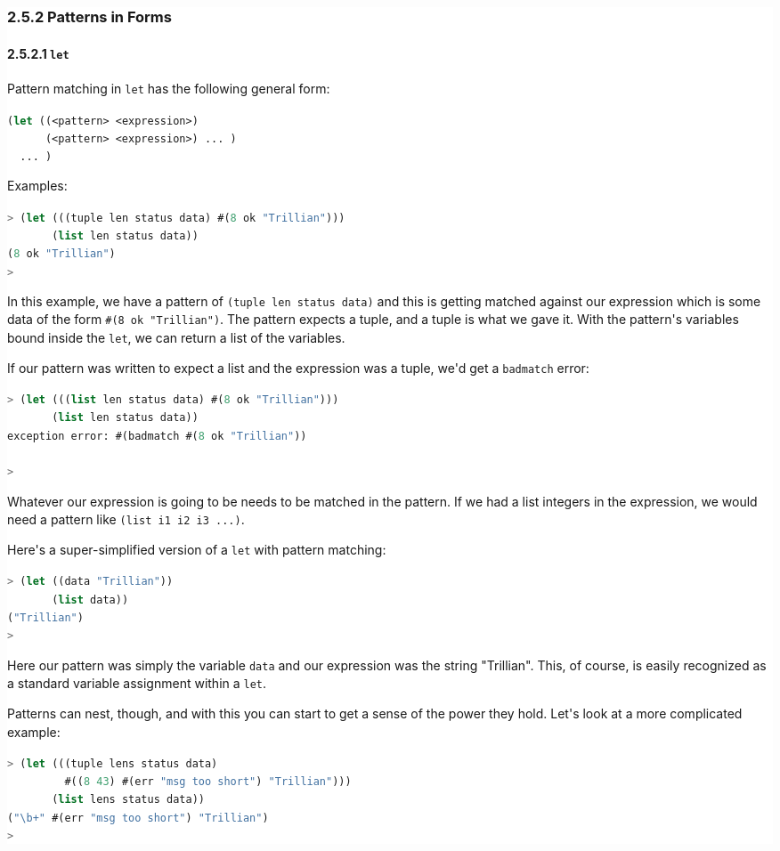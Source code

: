 ### 2.5.2 Patterns in Forms

#### 2.5.2.1 ``let``

Pattern matching in ``let`` has the following general form:
```lisp
(let ((<pattern> <expression>)
      (<pattern> <expression>) ... )
  ... )
```

Examples:

```lisp
> (let (((tuple len status data) #(8 ok "Trillian")))
       (list len status data))
(8 ok "Trillian")
>
```

In this example, we have a pattern of ``(tuple len status data)`` and this is
getting matched against our expression which is some data of the form
``#(8 ok "Trillian")``. The pattern expects a tuple, and a tuple is what we
gave it. With the pattern's variables bound inside the ``let``, we can return
a list of the variables.

If our pattern was written to expect a list and the expression was a tuple,
we'd get a ``badmatch`` error:
```lisp
> (let (((list len status data) #(8 ok "Trillian")))
       (list len status data))
exception error: #(badmatch #(8 ok "Trillian"))

>
```

Whatever our expression is going to be needs to be matched in the pattern. If
we had a list integers in the expression, we would need a pattern like
``(list i1 i2 i3 ...)``.

Here's a super-simplified version of a ``let`` with pattern matching:
```lisp
> (let ((data "Trillian"))
       (list data))
("Trillian")
>
```

Here our pattern was simply the variable ``data`` and our expression was the
string "Trillian". This, of course, is easily recognized as a standard variable
assignment within a ``let``.

Patterns can nest, though, and with this you can start to get a sense of the
power they hold. Let's look at a more complicated example:
```lisp
> (let (((tuple lens status data)
         #((8 43) #(err "msg too short") "Trillian")))
       (list lens status data))
("\b+" #(err "msg too short") "Trillian")
>
```
